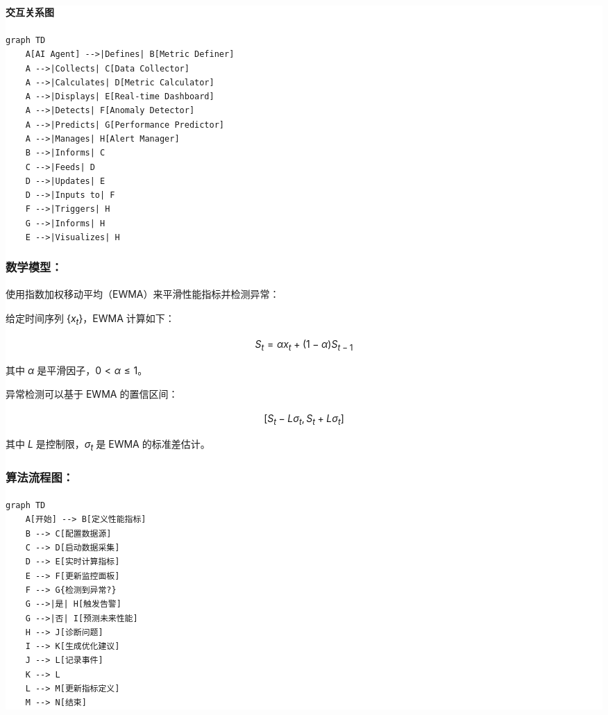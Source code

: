 ```mermaid
```

#### 交互关系图

```mermaid
graph TD
    A[AI Agent] -->|Defines| B[Metric Definer]
    A -->|Collects| C[Data Collector]
    A -->|Calculates| D[Metric Calculator]
    A -->|Displays| E[Real-time Dashboard]
    A -->|Detects| F[Anomaly Detector]
    A -->|Predicts| G[Performance Predictor]
    A -->|Manages| H[Alert Manager]
    B -->|Informs| C
    C -->|Feeds| D
    D -->|Updates| E
    D -->|Inputs to| F
    F -->|Triggers| H
    G -->|Informs| H
    E -->|Visualizes| H
```

### 数学模型：

使用指数加权移动平均（EWMA）来平滑性能指标并检测异常：

给定时间序列 $\{x_t\}$，EWMA 计算如下：

$$S_t = \alpha x_t + (1-\alpha)S_{t-1}$$

其中 $\alpha$ 是平滑因子，$0 < \alpha \leq 1$。

异常检测可以基于 EWMA 的置信区间：

$$[S_t - L\sigma_t, S_t + L\sigma_t]$$

其中 $L$ 是控制限，$\sigma_t$ 是 EWMA 的标准差估计。

### 算法流程图：

```mermaid
graph TD
    A[开始] --> B[定义性能指标]
    B --> C[配置数据源]
    C --> D[启动数据采集]
    D --> E[实时计算指标]
    E --> F[更新监控面板]
    F --> G{检测到异常?}
    G -->|是| H[触发告警]
    G -->|否| I[预测未来性能]
    H --> J[诊断问题]
    I --> K[生成优化建议]
    J --> L[记录事件]
    K --> L
    L --> M[更新指标定义]
    M --> N[结束]
```
